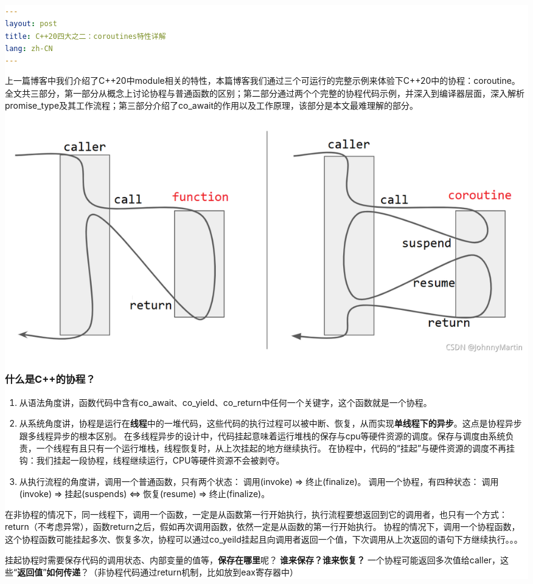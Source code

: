 ```yaml
---
layout: post
title: C++20四大之二：coroutines特性详解
lang: zh-CN
---
```



上一篇博客中我们介绍了C++20中module相关的特性，本篇博客我们通过三个可运行的完整示例来体验下C++20中的协程：coroutine。
全文共三部分，第一部分从概念上讨论协程与普通函数的区别；第二部分通过两个个完整的协程代码示例，并深入到编译器层面，深入解析promise_type及其工作流程；第三部分介绍了co_await的作用以及工作原理，该部分是本文最难理解的部分。


![](/assets/images/20211019_1.png)
 

### 什么是C++的协程？
1. 从语法角度讲，函数代码中含有co_await、co_yield、co_return中任何一个关键字，这个函数就是一个协程。

2. 从系统角度讲，协程是运行在**线程**中的一堆代码，这些代码的执行过程可以被中断、恢复，从而实现**单线程下的异步**。这点是协程异步跟多线程异步的根本区别。
在多线程异步的设计中，代码挂起意味着运行堆栈的保存与cpu等硬件资源的调度。保存与调度由系统负责，一个线程有且只有一个运行堆栈，线程恢复时，从上次挂起的地方继续执行。
在协程中，代码的“挂起”与硬件资源的调度不再挂钩：我们挂起一段协程，线程继续运行，CPU等硬件资源不会被剥夺。

3. 从执行流程的角度讲，调用一个普通函数，只有两个状态：
    调用(invoke) => 终止(finalize)。
    调用一个协程，有四种状态：
    调用(invoke) => 挂起(suspends) <=> 恢复(resume) => 终止(finalize)。
    
在非协程的情况下，同一线程下，调用一个函数，一定是从函数第一行开始执行，执行流程要想返回到它的调用者，也只有一个方式：return（不考虑异常），函数return之后，假如再次调用函数，依然一定是从函数的第一行开始执行。
协程的情况下，调用一个协程函数，这个协程函数可能挂起多次、恢复多次，协程可以通过co_yeild挂起且向调用者返回一个值，下次调用从上次返回的语句下方继续执行。。。

挂起协程时需要保存代码的调用状态、内部变量的值等，**保存在哪里**呢？
**谁来保存？谁来恢复？**
一个协程可能返回多次值给caller，这些“**返回值**”**如何传递**？（非协程代码通过return机制，比如放到eax寄存器中）

